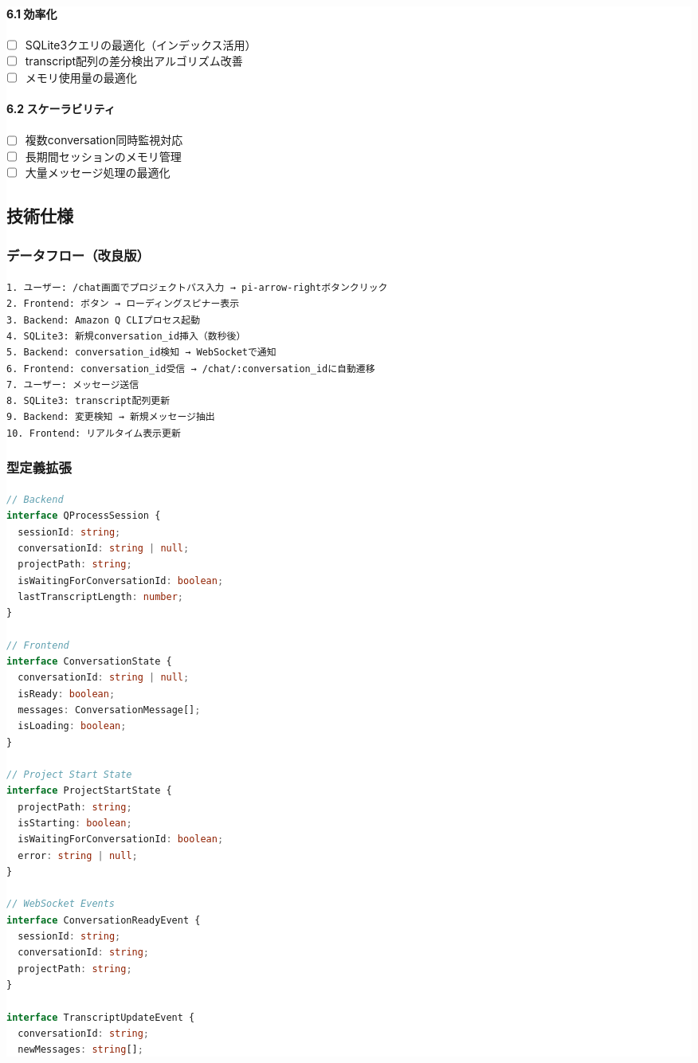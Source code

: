 #### 6.1 効率化
- [ ] SQLite3クエリの最適化（インデックス活用）
- [ ] transcript配列の差分検出アルゴリズム改善
- [ ] メモリ使用量の最適化

#### 6.2 スケーラビリティ
- [ ] 複数conversation同時監視対応
- [ ] 長期間セッションのメモリ管理
- [ ] 大量メッセージ処理の最適化

## 技術仕様

### データフロー（改良版）
```
1. ユーザー: /chat画面でプロジェクトパス入力 → pi-arrow-rightボタンクリック
2. Frontend: ボタン → ローディングスピナー表示
3. Backend: Amazon Q CLIプロセス起動
4. SQLite3: 新規conversation_id挿入（数秒後）
5. Backend: conversation_id検知 → WebSocketで通知
6. Frontend: conversation_id受信 → /chat/:conversation_idに自動遷移
7. ユーザー: メッセージ送信
8. SQLite3: transcript配列更新
9. Backend: 変更検知 → 新規メッセージ抽出
10. Frontend: リアルタイム表示更新
```

### 型定義拡張
```typescript
// Backend
interface QProcessSession {
  sessionId: string;
  conversationId: string | null;
  projectPath: string;
  isWaitingForConversationId: boolean;
  lastTranscriptLength: number;
}

// Frontend
interface ConversationState {
  conversationId: string | null;
  isReady: boolean;
  messages: ConversationMessage[];
  isLoading: boolean;
}

// Project Start State
interface ProjectStartState {
  projectPath: string;
  isStarting: boolean;
  isWaitingForConversationId: boolean;
  error: string | null;
}

// WebSocket Events
interface ConversationReadyEvent {
  sessionId: string;
  conversationId: string;
  projectPath: string;
}

interface TranscriptUpdateEvent {
  conversationId: string;
  newMessages: string[];
```